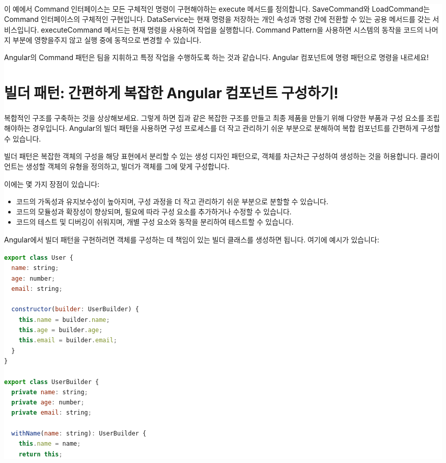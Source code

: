 이 예에서 Command 인터페이스는 모든 구체적인 명령이 구현해야하는 execute 메서드를 정의합니다. SaveCommand와 LoadCommand는 Command 인터페이스의 구체적인 구현입니다. DataService는 현재 명령을 저장하는 개인 속성과 명령 간에 전환할 수 있는 공용 메서드를 갖는 서비스입니다. executeCommand 메서드는 현재 명령을 사용하여 작업을 실행합니다. Command Pattern을 사용하면 시스템의 동작을 코드의 나머지 부분에 영향을주지 않고 실행 중에 동적으로 변경할 수 있습니다.

Angular의 Command 패턴은 팀을 지휘하고 특정 작업을 수행하도록 하는 것과 같습니다. Angular 컴포넌트에 명령 패턴으로 명령을 내르세요!

# 빌더 패턴: 간편하게 복잡한 Angular 컴포넌트 구성하기!

복합적인 구조를 구축하는 것을 상상해보세요. 그렇게 하면 집과 같은 복잡한 구조를 만들고 최종 제품을 만들기 위해 다양한 부품과 구성 요소를 조립해야하는 경우입니다. Angular의 빌더 패턴을 사용하면 구성 프로세스를 더 작고 관리하기 쉬운 부분으로 분해하여 복합 컴포넌트를 간편하게 구성할 수 있습니다.



<ins class="adsbygoogle"
     style="display:block"
     data-ad-client="ca-pub-4877378276818686"
     data-ad-slot="1898504329"
     data-ad-format="auto"
     data-full-width-responsive="true"></ins>

<script>
     (adsbygoogle = window.adsbygoogle || []).push({});
</script>

빌더 패턴은 복잡한 객체의 구성을 해당 표현에서 분리할 수 있는 생성 디자인 패턴으로, 객체를 차근차근 구성하여 생성하는 것을 허용합니다. 클라이언트는 생성할 객체의 유형을 정의하고, 빌더가 객체를 그에 맞게 구성합니다.

이에는 몇 가지 장점이 있습니다:

- 코드의 가독성과 유지보수성이 높아지며, 구성 과정을 더 작고 관리하기 쉬운 부분으로 분할할 수 있습니다.
- 코드의 모듈성과 확장성이 향상되며, 필요에 따라 구성 요소를 추가하거나 수정할 수 있습니다.
- 코드의 테스트 및 디버깅이 쉬워지며, 개별 구성 요소와 동작을 분리하여 테스트할 수 있습니다.

Angular에서 빌더 패턴을 구현하려면 객체를 구성하는 데 책임이 있는 빌더 클래스를 생성하면 됩니다. 여기에 예시가 있습니다:



<ins class="adsbygoogle"
     style="display:block"
     data-ad-client="ca-pub-4877378276818686"
     data-ad-slot="1898504329"
     data-ad-format="auto"
     data-full-width-responsive="true"></ins>

<script>
     (adsbygoogle = window.adsbygoogle || []).push({});
</script>

```js
export class User {
  name: string;
  age: number;
  email: string;

  constructor(builder: UserBuilder) {
    this.name = builder.name;
    this.age = builder.age;
    this.email = builder.email;
  }
}

export class UserBuilder {
  private name: string;
  private age: number;
  private email: string;

  withName(name: string): UserBuilder {
    this.name = name;
    return this;
```